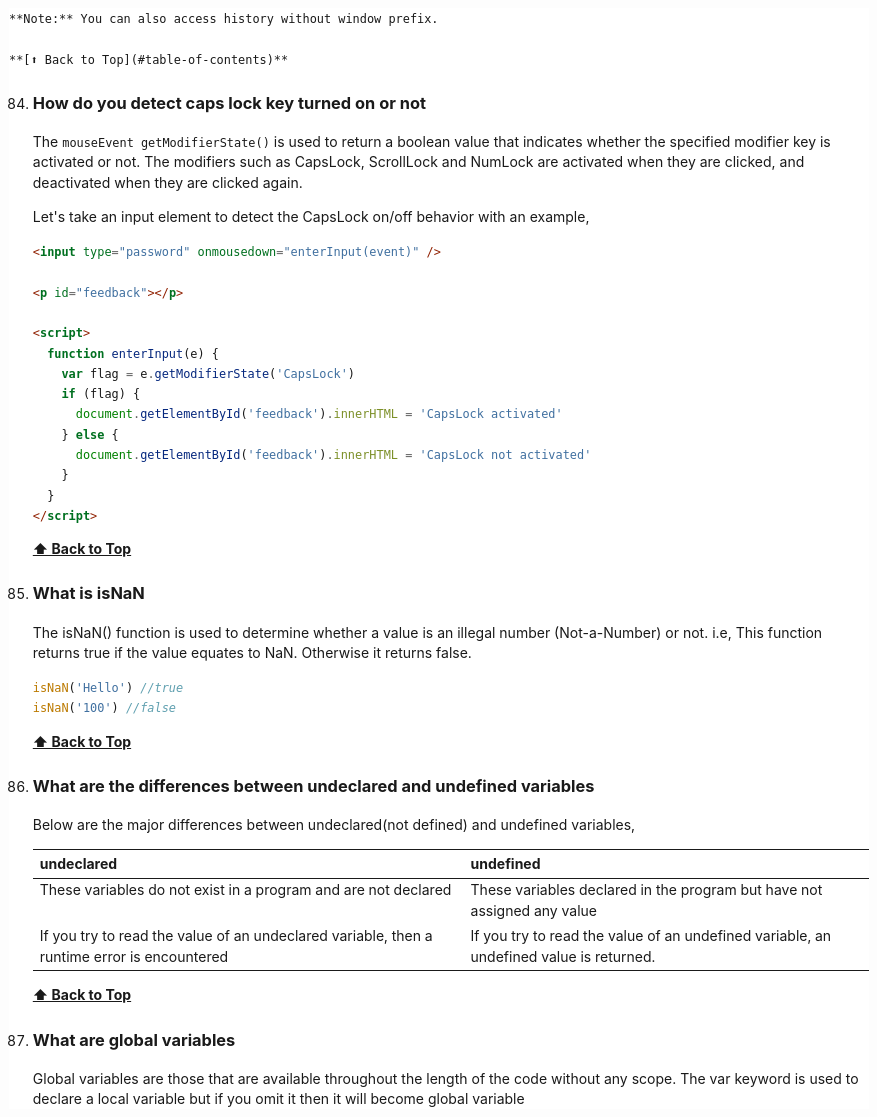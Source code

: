     **Note:** You can also access history without window prefix.

    **[⬆ Back to Top](#table-of-contents)**

84. ### How do you detect caps lock key turned on or not

    The `mouseEvent getModifierState()` is used to return a boolean value that indicates whether the specified modifier key is activated or not. The modifiers such as CapsLock, ScrollLock and NumLock are activated when they are clicked, and deactivated when they are clicked again.

    Let's take an input element to detect the CapsLock on/off behavior with an example,

    ```html
    <input type="password" onmousedown="enterInput(event)" />

    <p id="feedback"></p>

    <script>
      function enterInput(e) {
        var flag = e.getModifierState('CapsLock')
        if (flag) {
          document.getElementById('feedback').innerHTML = 'CapsLock activated'
        } else {
          document.getElementById('feedback').innerHTML = 'CapsLock not activated'
        }
      }
    </script>
    ```

    **[⬆ Back to Top](#table-of-contents)**

85. ### What is isNaN

    The isNaN() function is used to determine whether a value is an illegal number (Not-a-Number) or not. i.e, This function returns true if the value equates to NaN. Otherwise it returns false.

    ```javascript
    isNaN('Hello') //true
    isNaN('100') //false
    ```

    **[⬆ Back to Top](#table-of-contents)**

86. ### What are the differences between undeclared and undefined variables

    Below are the major differences between undeclared(not defined) and undefined variables,

    | undeclared                                                                                  | undefined                                                                              |
    | ------------------------------------------------------------------------------------------- | -------------------------------------------------------------------------------------- |
    | These variables do not exist in a program and are not declared                              | These variables declared in the program but have not assigned any value                |
    | If you try to read the value of an undeclared variable, then a runtime error is encountered | If you try to read the value of an undefined variable, an undefined value is returned. |

    **[⬆ Back to Top](#table-of-contents)**

87. ### What are global variables

    Global variables are those that are available throughout the length of the code without any scope. The var keyword is used to declare a local variable but if you omit it then it will become global variable
